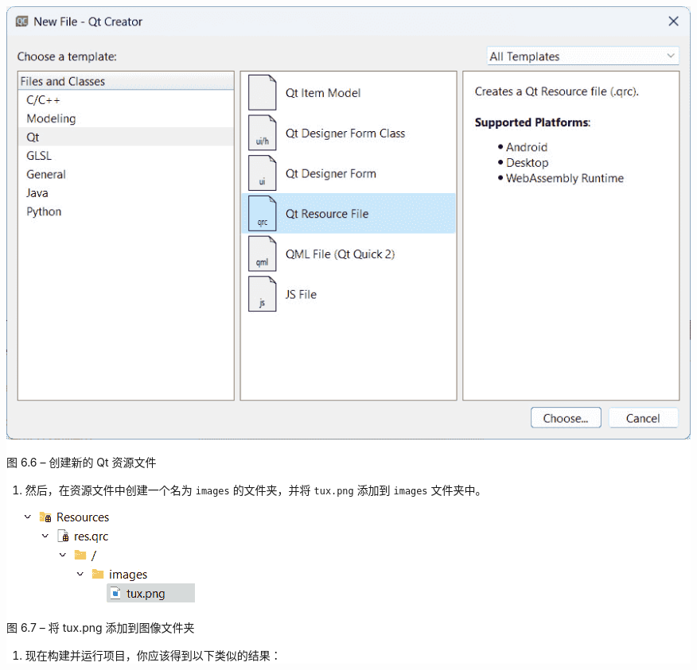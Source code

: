![图 6.6 – 创建新的 Qt 资源文件](img/B20976_06_006.jpg)

图 6.6 – 创建新的 Qt 资源文件

1.  然后，在资源文件中创建一个名为 `images` 的文件夹，并将 `tux.png` 添加到 `images` 文件夹中。

![图 6.7 – 将 tux.png 添加到图像文件夹](img/B20976_06_007.jpg)

图 6.7 – 将 tux.png 添加到图像文件夹

1.  现在构建并运行项目，你应该得到以下类似的结果：
